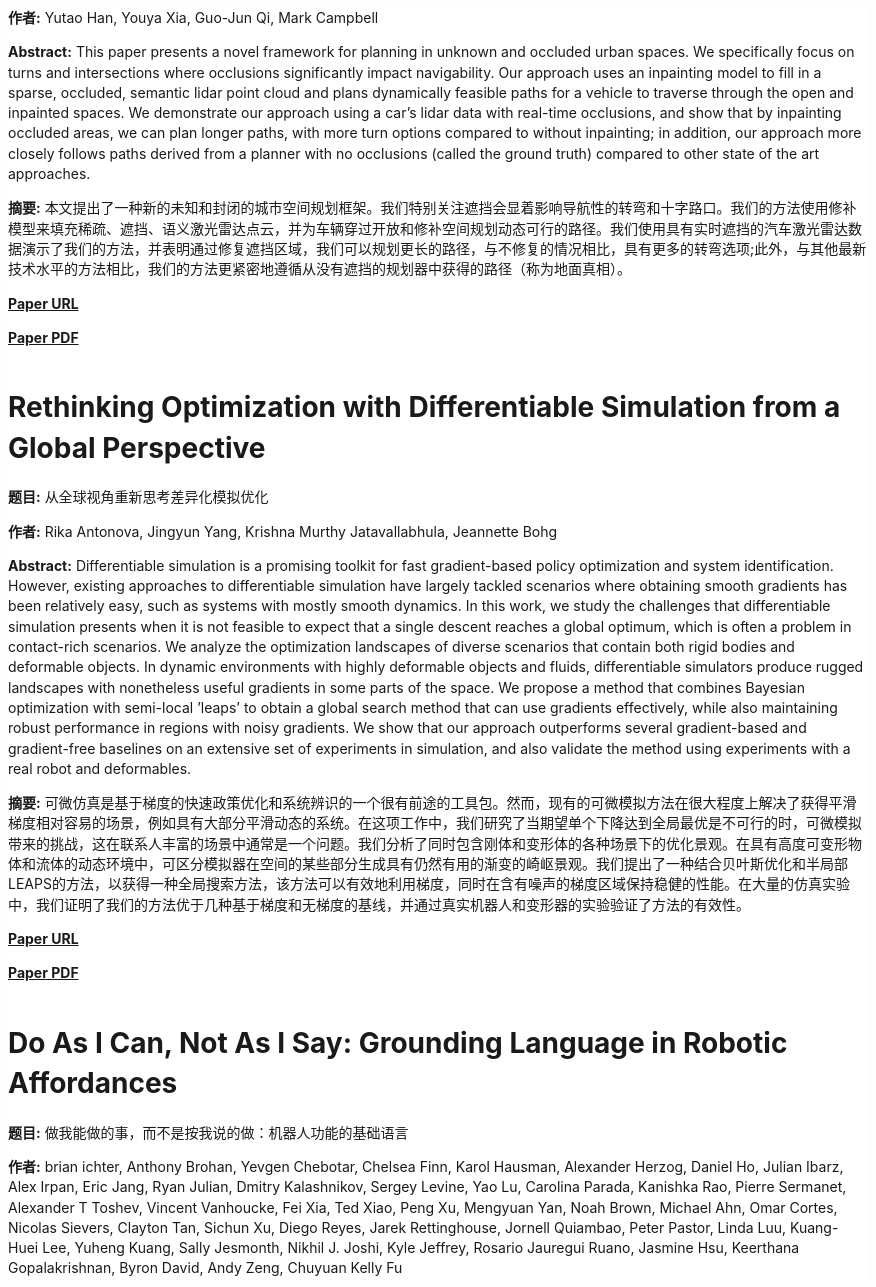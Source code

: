 **作者:** Yutao Han, Youya Xia, Guo-Jun Qi, Mark Campbell

**Abstract:** This paper presents a novel framework for planning in unknown and occluded urban spaces. We specifically focus on turns and intersections where occlusions significantly impact navigability. Our approach uses an inpainting model to fill in a sparse, occluded, semantic lidar point cloud and plans dynamically feasible paths for a vehicle to traverse through the open and inpainted spaces. We demonstrate our approach using a car’s lidar data with real-time occlusions, and show that by inpainting occluded areas, we can plan longer paths, with more turn options compared to without inpainting; in addition, our approach more closely follows paths derived from a planner with no occlusions (called the ground truth) compared to other state of the art approaches.

**摘要:** 本文提出了一种新的未知和封闭的城市空间规划框架。我们特别关注遮挡会显着影响导航性的转弯和十字路口。我们的方法使用修补模型来填充稀疏、遮挡、语义激光雷达点云，并为车辆穿过开放和修补空间规划动态可行的路径。我们使用具有实时遮挡的汽车激光雷达数据演示了我们的方法，并表明通过修复遮挡区域，我们可以规划更长的路径，与不修复的情况相比，具有更多的转弯选项;此外，与其他最新技术水平的方法相比，我们的方法更紧密地遵循从没有遮挡的规划器中获得的路径（称为地面真相）。

**[Paper URL](https://proceedings.mlr.press/v205/han23a.html)** 

**[Paper PDF](https://proceedings.mlr.press/v205/han23a/han23a.pdf)** 

# Rethinking Optimization with Differentiable Simulation from a Global Perspective
**题目:** 从全球视角重新思考差异化模拟优化

**作者:** Rika Antonova, Jingyun Yang, Krishna Murthy Jatavallabhula, Jeannette Bohg

**Abstract:** Differentiable simulation is a promising toolkit for fast gradient-based policy optimization and system identification. However, existing approaches to differentiable simulation have largely tackled scenarios where obtaining smooth gradients has been relatively easy, such as systems with mostly smooth dynamics. In this work, we study the challenges that differentiable simulation presents when it is not feasible to expect that a single descent reaches a global optimum, which is often a problem in contact-rich scenarios. We analyze the optimization landscapes of diverse scenarios that contain both rigid bodies and deformable objects. In dynamic environments with highly deformable objects and fluids, differentiable simulators produce rugged landscapes with nonetheless useful gradients in some parts of the space. We propose a method that combines Bayesian optimization with semi-local ’leaps’ to obtain a global search method that can use gradients effectively, while also maintaining robust performance in regions with noisy gradients. We show that our approach outperforms several gradient-based and gradient-free baselines on an extensive set of experiments in simulation, and also validate the method using experiments with a real robot and deformables.

**摘要:** 可微仿真是基于梯度的快速政策优化和系统辨识的一个很有前途的工具包。然而，现有的可微模拟方法在很大程度上解决了获得平滑梯度相对容易的场景，例如具有大部分平滑动态的系统。在这项工作中，我们研究了当期望单个下降达到全局最优是不可行的时，可微模拟带来的挑战，这在联系人丰富的场景中通常是一个问题。我们分析了同时包含刚体和变形体的各种场景下的优化景观。在具有高度可变形物体和流体的动态环境中，可区分模拟器在空间的某些部分生成具有仍然有用的渐变的崎岖景观。我们提出了一种结合贝叶斯优化和半局部LEAPS的方法，以获得一种全局搜索方法，该方法可以有效地利用梯度，同时在含有噪声的梯度区域保持稳健的性能。在大量的仿真实验中，我们证明了我们的方法优于几种基于梯度和无梯度的基线，并通过真实机器人和变形器的实验验证了方法的有效性。

**[Paper URL](https://proceedings.mlr.press/v205/antonova23a.html)** 

**[Paper PDF](https://proceedings.mlr.press/v205/antonova23a/antonova23a.pdf)** 

# Do As I Can, Not As I Say: Grounding Language in Robotic Affordances
**题目:** 做我能做的事，而不是按我说的做：机器人功能的基础语言

**作者:** brian ichter, Anthony Brohan, Yevgen Chebotar, Chelsea Finn, Karol Hausman, Alexander Herzog, Daniel Ho, Julian Ibarz, Alex Irpan, Eric Jang, Ryan Julian, Dmitry Kalashnikov, Sergey Levine, Yao Lu, Carolina Parada, Kanishka Rao, Pierre Sermanet, Alexander T Toshev, Vincent Vanhoucke, Fei Xia, Ted Xiao, Peng Xu, Mengyuan Yan, Noah Brown, Michael Ahn, Omar Cortes, Nicolas Sievers, Clayton Tan, Sichun Xu, Diego Reyes, Jarek Rettinghouse, Jornell Quiambao, Peter Pastor, Linda Luu, Kuang-Huei Lee, Yuheng Kuang, Sally Jesmonth, Nikhil J. Joshi, Kyle Jeffrey, Rosario Jauregui Ruano, Jasmine Hsu, Keerthana Gopalakrishnan, Byron David, Andy Zeng, Chuyuan Kelly Fu
